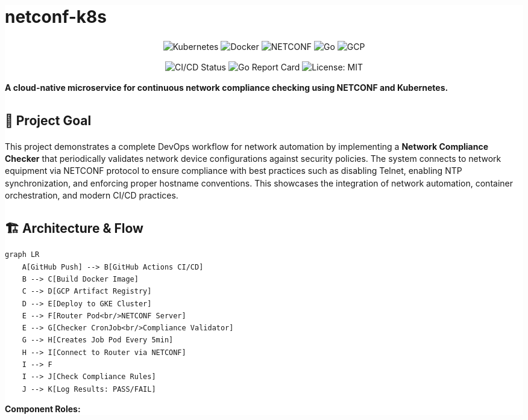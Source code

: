 # netconf-k8s

<p align="center">
  <img src="https://img.shields.io/badge/Kubernetes-326CE5?style=for-the-badge&logo=kubernetes&logoColor=white" alt="Kubernetes">
  <img src="https://img.shields.io/badge/Docker-2496ED?style=for-the-badge&logo=docker&logoColor=white" alt="Docker">
  <img src="https://img.shields.io/badge/NETCONF-00ADD8?style=for-the-badge&logo=cisco&logoColor=white" alt="NETCONF">
  <img src="https://img.shields.io/badge/Go-00ADD8?style=for-the-badge&logo=go&logoColor=white" alt="Go">
  <img src="https://img.shields.io/badge/GCP-4285F4?style=for-the-badge&logo=google-cloud&logoColor=white" alt="GCP">
</p>

<p align="center">
  <img src="https://github.com/xAPT42/netconf-k8s/actions/workflows/ci-cd.yml/badge.svg" alt="CI/CD Status">
  <img src="https://goreportcard.com/badge/github.com/xAPT42/netconf-k8s" alt="Go Report Card">
  <img src="https://img.shields.io/github/license/xAPT42/netconf-k8s" alt="License: MIT">
</p>

**A cloud-native microservice for continuous network compliance checking using NETCONF and Kubernetes.**

## 🎯 Project Goal

This project demonstrates a complete DevOps workflow for network automation by implementing a **Network Compliance Checker** that periodically validates network device configurations against security policies. The system connects to network equipment via NETCONF protocol to ensure compliance with best practices such as disabling Telnet, enabling NTP synchronization, and enforcing proper hostname conventions. This showcases the integration of network automation, container orchestration, and modern CI/CD practices.

## 🏗️ Architecture & Flow

```mermaid
graph LR
    A[GitHub Push] --> B[GitHub Actions CI/CD]
    B --> C[Build Docker Image]
    C --> D[GCP Artifact Registry]
    D --> E[Deploy to GKE Cluster]
    E --> F[Router Pod<br/>NETCONF Server]
    E --> G[Checker CronJob<br/>Compliance Validator]
    G --> H[Creates Job Pod Every 5min]
    H --> I[Connect to Router via NETCONF]
    I --> F
    I --> J[Check Compliance Rules]
    J --> K[Log Results: PASS/FAIL]
```

**Component Roles:**
